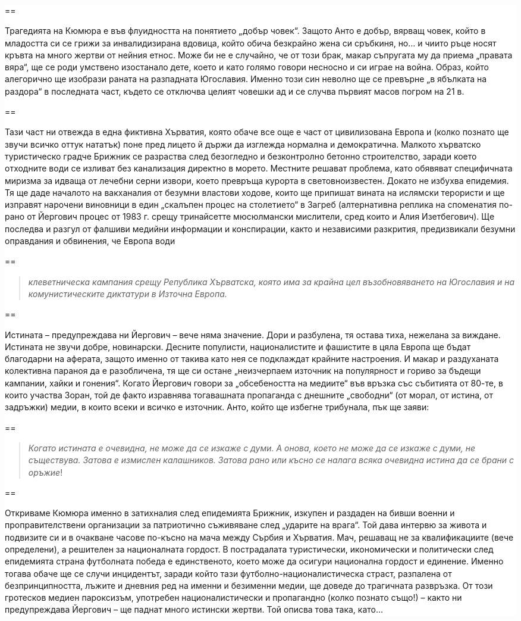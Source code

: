 \==

Трагедията на Кюмюра е във флуидността на понятието „добър човек“. Защото Анто е добър, вярващ човек, който в младостта си се грижи за инвалидизирана вдовица, който обича безкрайно жена си сръбкиня, но… и чиито ръце носят кръвта на много жертви от нейния етнос. Може би не е случайно, че от този брак, макар съпругата му да приема „правата вяра“, ще се роди умствено изостанало дете, което и като голямо говори несносно и си играе на война. Образ, който алегорично ще изобрази раната на разпадната Югославия. Именно този син неволно ще се превърне „в ябълката на раздора“ в последната част, където се отключва целият човешки ад и се случва първият масов погром на 21 в.  

\==

Тази част ни отвежда в една фиктивна Хърватия, която обаче все още е част от цивилизована Европа и (колко познато ще звучи всичко оттук нататък) поне пред лицето й държи да изглежда нормална и демократична. Малкото хърватско туристическо градче Брижник се разраства след безогледно и безконтролно бетонно строителство, заради което отходните води се изливат без канализация директно в морето. Местните решават проблема, като обявяват специфичната миризма за идваща от лечебни серни извори, което превръща курорта в световноизвестен. Докато не избухва епидемия. Тя ще даде началото на вакханалия от безумни властови ходове, които ще припишат вината на ислямски терористи и ще изправят нарочени виновници в един „скалъпен процес на столетието“ в Загреб (алтернативна реплика на споменатия по-рано от Йергович процес от 1983 г. срещу тринайсетте мюсюлмански мислители, сред които и Алия Изетбегович). Ще последва и разгул от фалшиви медийни информации и конспирации, както и независими разкрития, предизвикали безумни оправдания и обвинения, че Европа води 

\==

> *клеветническа кампания срещу Република Хърватска, която има за крайна цел възобновяването на Югославия и на комунистическите диктатури в Източна Европа.*

\==

Истината – предупреждава ни Йергович – вече няма значение. Дори и разбулена, тя остава тиха, нежелана за виждане. Истината не звучи добре, новинарски. Десните популисти, националистите и фашистите в цяла Европа ще бъдат благодарни на аферата, защото именно от такива като нея се подклаждат крайните настроения. И макар и раздуханата колективна параноя да е разобличена, тя ще си остане „неизчерпаем източник на популярност и гориво за бъдещи кампании, хайки и гонения“. Когато Йергович говори за „обсебеността на медиите“ във връзка със събитията от 80-те, в които участва Зоран, той де факто изравнява тогавашната пропаганда с днешните „свободни“ (от морал, от истина, от задръжки) медии, в които всеки и всичко е източник. Анто, който ще избегне трибунала, пък ще заяви:

\==

> *Когато истината е очевидна, не може да се изкаже с думи. А онова, което не може да се изкаже с думи, не съществува. Затова е измислен калашников. Затова рано или късно се налага всяка очевидна истина да се брани с оръжие*!

\==

Откриваме Кюмюра именно в затихналия след епидемията Брижник, изкупен и раздаден на бивши военни и проправителствени организации за патриотично съживяване след „ударите на врага“. Той дава интервю за живота и подвизите си и в очакване часове по-късно на мача между Сърбия и Хърватия. Мач, решаващ не за квалификациите (вече определени), а решителен за националната гордост. В пострадалата туристически, икономически и политически след епидемията страна футболната победа е единственото, което може да осигури национална гордост и единение. Именно тогава обаче ще се случи инцидентът, заради който тази футболно-националистическа страст, разпалена от безпринципността, лъжите и дневния ред на именни и безименни медии, ще доведе до трагичната развръзка. От този гротесков медиен пароксизъм, употребен националистически и пропагандно (колко познато също!) – както ни предупреждава Йергович – ще паднат много истински жертви. Той описва това така, като…
